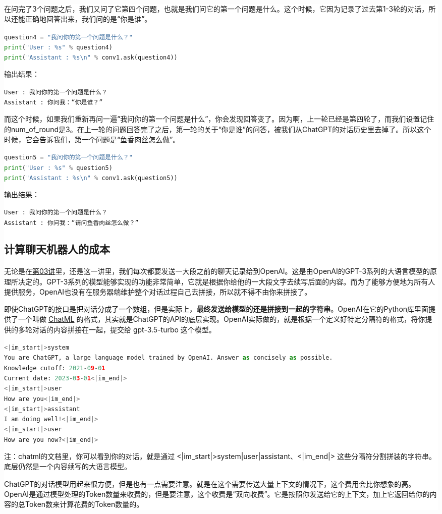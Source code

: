 在问完了3个问题之后，我们又问了它第四个问题，也就是我们问它的第一个问题是什么。这个时候，它因为记录了过去第1-3轮的对话，所以还能正确地回答出来，我们问的是“你是谁”。

```python
question4 = "我问你的第一个问题是什么？"
print("User : %s" % question4)
print("Assistant : %s\n" % conv1.ask(question4))
```

输出结果：

```python
User : 我问你的第一个问题是什么？
Assistant : 你问我：“你是谁？”
```

而这个时候，如果我们重新再问一遍“我问你的第一个问题是什么”，你会发现回答变了。因为啊，上一轮已经是第四轮了，而我们设置记住的num\_of\_round是3。在上一轮的问题回答完了之后，第一轮的关于“你是谁”的问答，被我们从ChatGPT的对话历史里去掉了。所以这个时候，它会告诉我们，第一个问题是“鱼香肉丝怎么做”。

```python
question5 = "我问你的第一个问题是什么？"
print("User : %s" % question5)
print("Assistant : %s\n" % conv1.ask(question5))
```

输出结果：

```python
User : 我问你的第一个问题是什么？
Assistant : 你问我：“请问鱼香肉丝怎么做？”
```

## 计算聊天机器人的成本

无论是在[第03讲](https://time.geekbang.org/column/article/642197)里，还是这一讲里，我们每次都要发送一大段之前的聊天记录给到OpenAI。这是由OpenAI的GPT-3系列的大语言模型的原理所决定的。GPT-3系列的模型能够实现的功能非常简单，它就是根据你给他的一大段文字去续写后面的内容。而为了能够方便地为所有人提供服务，OpenAI也没有在服务器端维护整个对话过程自己去拼接，所以就不得不由你来拼接了。

即使ChatGPT的接口是把对话分成了一个数组，但是实际上，**最终发送给模型的还是拼接到一起的字符串**。OpenAI在它的Python库里面提供了一个叫做 [ChatML](https://github.com/openai/openai-python/blob/main/chatml.md) 的格式，其实就是ChatGPT的API的底层实现。OpenAI实际做的，就是根据一个定义好特定分隔符的格式，将你提供的多轮对话的内容拼接在一起，提交给 gpt-3.5-turbo 这个模型。

```python
<|im_start|>system
You are ChatGPT, a large language model trained by OpenAI. Answer as concisely as possible.
Knowledge cutoff: 2021-09-01
Current date: 2023-03-01<|im_end|>
<|im_start|>user
How are you<|im_end|>
<|im_start|>assistant
I am doing well!<|im_end|>
<|im_start|>user
How are you now?<|im_end|>
```

注：chatml的文档里，你可以看到你的对话，就是通过 &lt;|im\_start|&gt;system|user|assistant、&lt;|im\_end|&gt; 这些分隔符分割拼装的字符串。底层仍然是一个内容续写的大语言模型。

ChatGPT的对话模型用起来很方便，但是也有一点需要注意。就是在这个需要传送大量上下文的情况下，这个费用会比你想象的高。OpenAI是通过模型处理的Token数量来收费的，但是要注意，这个收费是“双向收费”。它是按照你发送给它的上下文，加上它返回给你的内容的总Token数来计算花费的Token数量的。
